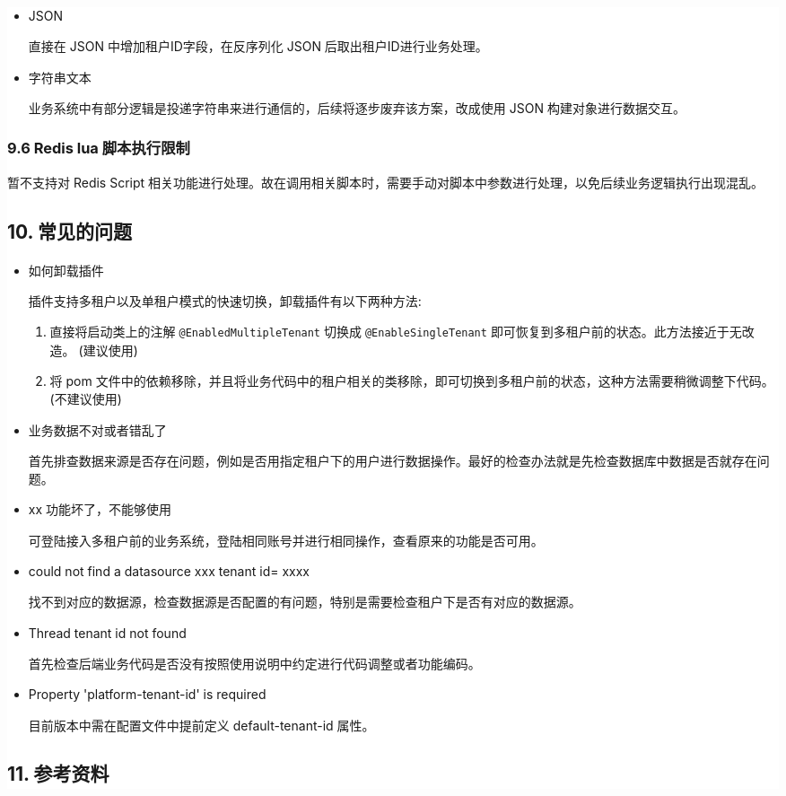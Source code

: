 - JSON

  直接在 JSON 中增加租户ID字段，在反序列化 JSON 后取出租户ID进行业务处理。

- 字符串文本

  业务系统中有部分逻辑是投递字符串来进行通信的，后续将逐步废弃该方案，改成使用 JSON 构建对象进行数据交互。

  

### 9.6 Redis lua 脚本执行限制

暂不支持对 Redis Script 相关功能进行处理。故在调用相关脚本时，需要手动对脚本中参数进行处理，以免后续业务逻辑执行出现混乱。








## 10. 常见的问题

- 如何卸载插件

  插件支持多租户以及单租户模式的快速切换，卸载插件有以下两种方法: 

  1. 直接将启动类上的注解  `@EnabledMultipleTenant` 切换成  `@EnableSingleTenant` 即可恢复到多租户前的状态。此方法接近于无改造。 (建议使用)

  2. 将 pom 文件中的依赖移除，并且将业务代码中的租户相关的类移除，即可切换到多租户前的状态，这种方法需要稍微调整下代码。(不建议使用)

     

- 业务数据不对或者错乱了

  首先排查数据来源是否存在问题，例如是否用指定租户下的用户进行数据操作。最好的检查办法就是先检查数据库中数据是否就存在问题。

  

- xx 功能坏了，不能够使用

  可登陆接入多租户前的业务系统，登陆相同账号并进行相同操作，查看原来的功能是否可用。

  

- could not find a datasource  xxx   tenant id=   xxxx

  找不到对应的数据源，检查数据源是否配置的有问题，特别是需要检查租户下是否有对应的数据源。

  

- Thread tenant id not found

  首先检查后端业务代码是否没有按照使用说明中约定进行代码调整或者功能编码。

  

- Property 'platform-tenant-id' is required

  目前版本中需在配置文件中提前定义 default-tenant-id 属性。

  

  






## 11. 参考资料
